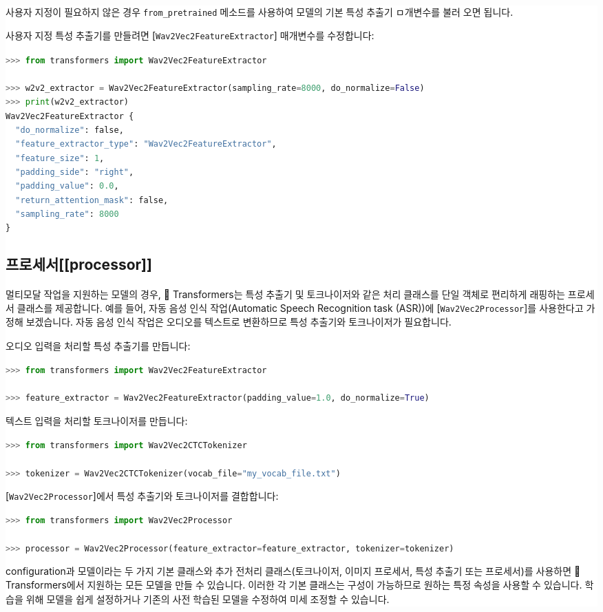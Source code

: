 <Tip>

사용자 지정이 필요하지 않은 경우 `from_pretrained` 메소드를 사용하여 모델의 기본 특성 추출기 ㅁ개변수를 불러 오면 됩니다.

</Tip>

사용자 지정 특성 추출기를 만들려면 [`Wav2Vec2FeatureExtractor`] 매개변수를 수정합니다:

```py
>>> from transformers import Wav2Vec2FeatureExtractor

>>> w2v2_extractor = Wav2Vec2FeatureExtractor(sampling_rate=8000, do_normalize=False)
>>> print(w2v2_extractor)
Wav2Vec2FeatureExtractor {
  "do_normalize": false,
  "feature_extractor_type": "Wav2Vec2FeatureExtractor",
  "feature_size": 1,
  "padding_side": "right",
  "padding_value": 0.0,
  "return_attention_mask": false,
  "sampling_rate": 8000
}
```


## 프로세서[[processor]]

멀티모달 작업을 지원하는 모델의 경우, 🤗 Transformers는 특성 추출기 및 토크나이저와 같은 처리 클래스를 단일 객체로 편리하게 래핑하는 프로세서 클래스를 제공합니다. 예를 들어, 자동 음성 인식 작업(Automatic Speech Recognition task (ASR))에 [`Wav2Vec2Processor`]를 사용한다고 가정해 보겠습니다. 자동 음성 인식 작업은 오디오를 텍스트로 변환하므로 특성 추출기와 토크나이저가 필요합니다.

오디오 입력을 처리할 특성 추출기를 만듭니다:

```py
>>> from transformers import Wav2Vec2FeatureExtractor

>>> feature_extractor = Wav2Vec2FeatureExtractor(padding_value=1.0, do_normalize=True)
```

텍스트 입력을 처리할 토크나이저를 만듭니다:

```py
>>> from transformers import Wav2Vec2CTCTokenizer

>>> tokenizer = Wav2Vec2CTCTokenizer(vocab_file="my_vocab_file.txt")
```

[`Wav2Vec2Processor`]에서 특성 추출기와 토크나이저를 결합합니다:

```py
>>> from transformers import Wav2Vec2Processor

>>> processor = Wav2Vec2Processor(feature_extractor=feature_extractor, tokenizer=tokenizer)
```

configuration과 모델이라는 두 가지 기본 클래스와 추가 전처리 클래스(토크나이저, 이미지 프로세서, 특성 추출기 또는 프로세서)를 사용하면 🤗 Transformers에서 지원하는 모든 모델을 만들 수 있습니다. 이러한 각 기본 클래스는 구성이 가능하므로 원하는 특정 속성을 사용할 수 있습니다. 학습을 위해 모델을 쉽게 설정하거나 기존의 사전 학습된 모델을 수정하여 미세 조정할 수 있습니다.

